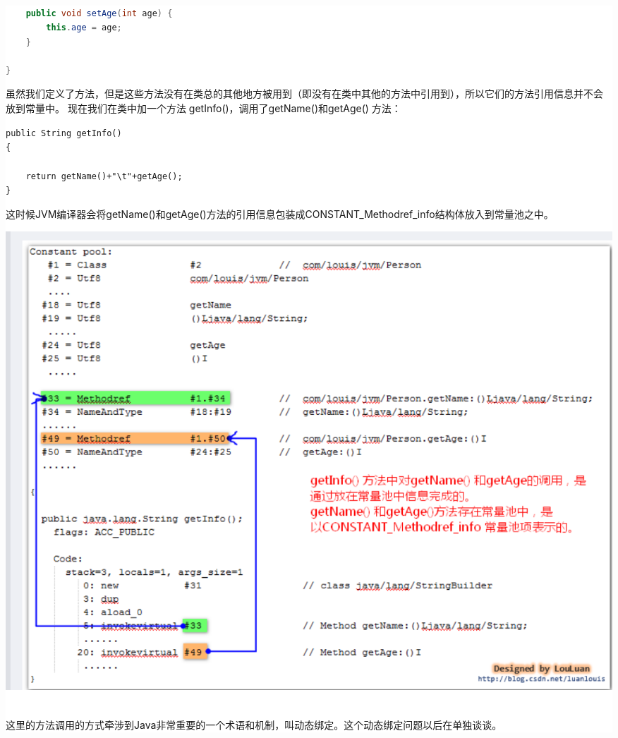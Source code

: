 ```java
	public void setAge(int age) {
		this.age = age;
	}
	
}
```
虽然我们定义了方法，但是这些方法没有在类总的其他地方被用到（即没有在类中其他的方法中引用到），所以它们的方法引用信息并不会放到常量中。
现在我们在类中加一个方法 getInfo()，调用了getName()和getAge() 方法：

	public String getInfo()
	{
		
		return getName()+"\t"+getAge();
	}

这时候JVM编译器会将getName()和getAge()方法的引用信息包装成CONSTANT_Methodref_info结构体放入到常量池之中。
<div align="center"> <img src="../../pics/Java虚拟机原理图解33.png"/> </div><br>

这里的方法调用的方式牵涉到Java非常重要的一个术语和机制，叫动态绑定。这个动态绑定问题以后在单独谈谈。
